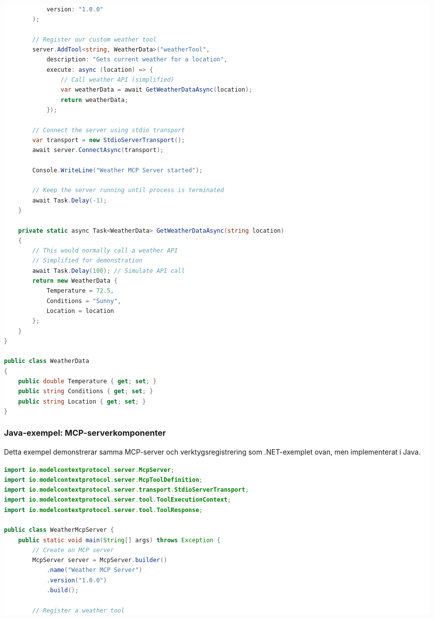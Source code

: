 ```csharp
            version: "1.0.0"
        );
        
        // Register our custom weather tool
        server.AddTool<string, WeatherData>("weatherTool", 
            description: "Gets current weather for a location",
            execute: async (location) => {
                // Call weather API (simplified)
                var weatherData = await GetWeatherDataAsync(location);
                return weatherData;
            });
        
        // Connect the server using stdio transport
        var transport = new StdioServerTransport();
        await server.ConnectAsync(transport);
        
        Console.WriteLine("Weather MCP Server started");
        
        // Keep the server running until process is terminated
        await Task.Delay(-1);
    }
    
    private static async Task<WeatherData> GetWeatherDataAsync(string location)
    {
        // This would normally call a weather API
        // Simplified for demonstration
        await Task.Delay(100); // Simulate API call
        return new WeatherData { 
            Temperature = 72.5,
            Conditions = "Sunny",
            Location = location
        };
    }
}

public class WeatherData
{
    public double Temperature { get; set; }
    public string Conditions { get; set; }
    public string Location { get; set; }
}
```

### Java-exempel: MCP-serverkomponenter

Detta exempel demonstrerar samma MCP-server och verktygsregistrering som .NET-exemplet ovan, men implementerat i Java.

```java
import io.modelcontextprotocol.server.McpServer;
import io.modelcontextprotocol.server.McpToolDefinition;
import io.modelcontextprotocol.server.transport.StdioServerTransport;
import io.modelcontextprotocol.server.tool.ToolExecutionContext;
import io.modelcontextprotocol.server.tool.ToolResponse;

public class WeatherMcpServer {
    public static void main(String[] args) throws Exception {
        // Create an MCP server
        McpServer server = McpServer.builder()
            .name("Weather MCP Server")
            .version("1.0.0")
            .build();
            
        // Register a weather tool
```
